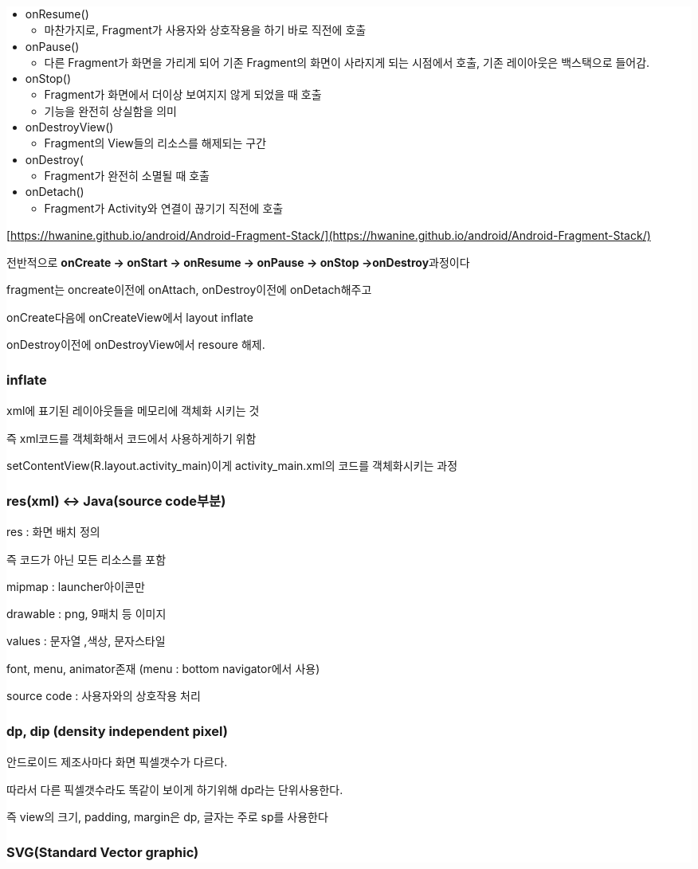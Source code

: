 - onResume()
    - 마찬가지로, Fragment가 사용자와 상호작용을 하기 바로 직전에 호출
- onPause()
    - 다른 Fragment가 화면을 가리게 되어 기존 Fragment의 화면이 사라지게 되는 시점에서 호출, 기존 레이아웃은 백스택으로 들어감.
- onStop()
    - Fragment가 화면에서 더이상 보여지지 않게 되었을 때 호출
    - 기능을 완전히 상실함을 의미
- onDestroyView()
    - Fragment의 View들의 리소스를 해제되는 구간
- onDestroy(
    - Fragment가 완전히 소멸될 때 호출
- onDetach()
    - Fragment가 Activity와 연결이 끊기기 직전에 호출

[https://hwanine.github.io/android/Android-Fragment-Stack/](https://hwanine.github.io/android/Android-Fragment-Stack/)

전반적으로 **onCreate → onStart → onResume → onPause → onStop →onDestroy**과정이다

fragment는 oncreate이전에 onAttach, onDestroy이전에 onDetach해주고

onCreate다음에 onCreateView에서 layout inflate

onDestroy이전에 onDestroyView에서 resoure 해제.

### **inflate**

xml에 표기된 레이아웃들을 메모리에 객체화 시키는 것

즉 xml코드를 객체화해서 코드에서 사용하게하기 위함

setContentView(R.layout.activity_main)이게 activity_main.xml의 코드를 객체화시키는 과정

### **res(xml) ↔ Java(source code부분)**

res : 화면 배치 정의

즉 코드가 아닌 모든 리소스를 포함

mipmap : launcher아이콘만

drawable : png, 9패치 등 이미지

values : 문자열 ,색상, 문자스타일

font, menu, animator존재 (menu : bottom navigator에서 사용)

source code : 사용자와의 상호작용 처리

### dp, dip (density independent pixel)

안드로이드 제조사마다 화면 픽셀갯수가 다르다.

따라서 다른 픽셀갯수라도 똑같이 보이게 하기위해 dp라는 단위사용한다.

즉 view의 크기, padding, margin은 dp, 글자는 주로 sp를 사용한다

### **SVG(Standard Vector graphic)**
